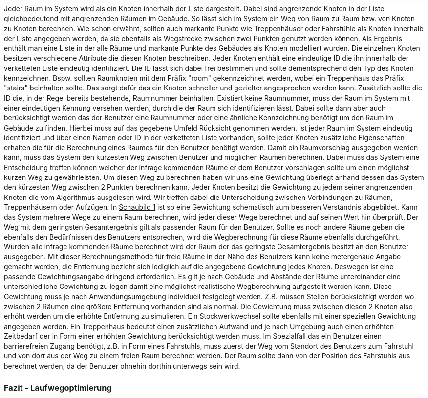Jeder Raum im System wird als ein Knoten innerhalb der Liste dargestellt. Dabei sind angrenzende Knoten in der Liste gleichbedeutend mit angrenzenden Räumen im Gebäude. So lässt sich im System ein Weg von Raum zu Raum bzw. von Knoten zu Knoten berechnen. Wie schon erwähnt, sollten auch markante Punkte wie Treppenhäuser oder Fahrstühle als Knoten innerhalb der Liste angegeben werden, da sie ebenfalls als Wegstrecke zwischen zwei Punkten genutzt werden können. Als Ergebnis enthält man eine Liste in der alle Räume und markante Punkte des Gebäudes als Knoten modelliert wurden. Die einzelnen Knoten besitzen verschiedene Attribute die diesen Knoten beschreiben. Jeder Knoten enthält eine eindeutige ID die ihn innerhalb der verketteten Liste eindeutig identifiziert. Die ID lässt sich dabei frei bestimmen und sollte dementsprechend den Typ des Knoten kennzeichnen. Bspw. sollten Raumknoten mit dem Präfix "room" gekennzeichnet werden, wobei ein Treppenhaus das Präfix "stairs" beinhalten sollte. Das sorgt dafür das ein Knoten schneller und gezielter angesprochen werden kann. Zusätzlich sollte die ID die, in der Regel bereits bestehende, Raumnummer beinhalten. Existiert keine Raumnummer, muss der Raum im System mit einer eindeutigen Kennung versehen werden, durch die der Raum sich identifizieren lässt. Dabei sollte dann aber auch berücksichtigt werden das der Benutzer eine Raumnummer oder eine ähnliche Kennzeichnung benötigt um den Raum im Gebäude zu finden. Hierbei muss auf das gegebene Umfeld Rücksicht genommen werden.
Ist jeder Raum im System eindeutig identifiziert und über einen Namen oder ID in der verketteten Liste vorhanden, sollte jeder Knoten zusätzliche Eigenschaften erhalten die für die Berechnung eines Raumes für den Benutzer benötigt werden.
Damit ein Raumvorschlag ausgegeben werden kann, muss das System den kürzesten Weg zwischen Benutzer und möglichen Räumen berechnen. Dabei muss das System eine Entscheidung treffen können welcher der infrage kommenden Räume er dem Benutzer vorschlagen sollte um einen möglichst kurzen Weg zu gewährleisten. Um diesen Weg zu berechnen haben wir uns eine Gewichtung überlegt anhand dessen das System den kürzesten Weg zwischen 2 Punkten berechnen kann. Jeder Knoten besitzt die Gewichtung zu jedem seiner angrenzenden Knoten die vom Algorithmus ausgelesen wird. Wir treffen dabei die Unterscheidung zwischen Verbindungen zu Räumen, Treppenhäusern oder Aufzügen.
In [Schaubild 1]() ist so eine Gewichtung schematisch zum besseren Verständnis abgebildet. Kann das System mehrere Wege zu einem Raum berechnen, wird jeder dieser Wege berechnet und auf seinen Wert hin überprüft. Der Weg mit dem geringsten Gesamtergebnis gilt als passender Raum für den Benutzer. Sollte es noch andere Räume geben die ebenfalls den Bedürfnissen des Benutzers entsprechen, wird die Wegberechnung für diese Räume ebenfalls durchgeführt. Wurden alle infrage kommenden Räume berechnet wird der Raum der das geringste Gesamtergebnis besitzt an den Benutzer ausgegeben. 
Mit dieser Berechnungsmethode für freie Räume in der Nähe des Benutzers kann keine metergenaue Angabe gemacht werden, die Entfernung bezieht sich lediglich auf die angegebene Gewichtung jedes Knoten. Deswegen ist eine passende Gewichtungsangabe dringend erforderlich. Es gilt je nach Gebäude und Abstände der Räume untereinander eine unterschiedliche Gewichtung zu legen damit eine möglichst realistische Wegberechnung aufgestellt werden kann. Diese Gewichtung muss je nach Anwendungsumgebung individuell festgelegt werden. Z.B. müssen Stellen berücksichtigt werden wo zwischen 2 Räumen eine größere Entfernung vorhanden sind als normal. Die Gewichtung muss zwischen diesen 2 Knoten also erhöht werden um die erhöhte Entfernung zu simulieren. Ein Stockwerkwechsel sollte ebenfalls mit einer speziellen Gewichtung angegeben werden. Ein Treppenhaus bedeutet einen zusätzlichen Aufwand und je nach Umgebung auch einen erhöhten Zeitbedarf der in Form einer erhöhten Gewichtung berücksichtigt werden muss. Im Spezialfall das ein Benutzer einen barrierefreien Zugang benötigt, z.B. in Form eines Fahrstuhls, muss zuerst der Weg vom Standort des Benutzers zum Fahrstuhl und von dort aus der Weg zu einem freien Raum berechnet werden. Der Raum sollte dann von der Position des Fahrstuhls aus berechnet werden, da der Benutzer ohnehin dorthin unterwegs sein wird.


### Fazit - Laufwegoptimierung



